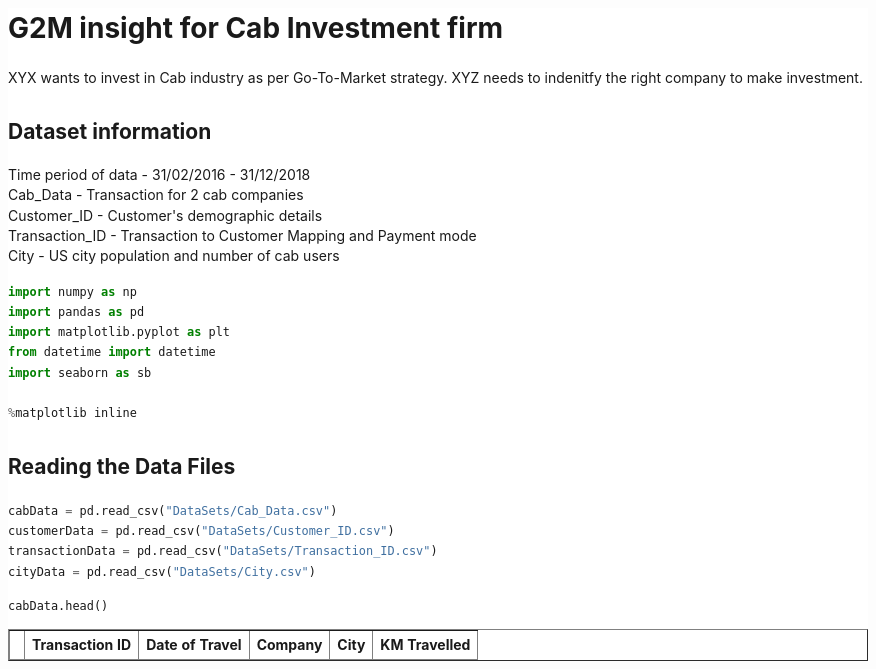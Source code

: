 # G2M insight for Cab Investment firm

XYX wants to invest in Cab industry as per Go-To-Market strategy. XYZ needs to indenitfy the right company to make investment. 

## Dataset information

Time period of data - 31/02/2016 - 31/12/2018
<br/>
Cab_Data - Transaction for 2 cab companies
<br />
Customer_ID - Customer's demographic details
<br />
Transaction_ID - Transaction to Customer Mapping and Payment mode
<br />City - US city population and number of cab users


```python
import numpy as np
import pandas as pd
import matplotlib.pyplot as plt
from datetime import datetime
import seaborn as sb

%matplotlib inline
```

## Reading the Data Files


```python
cabData = pd.read_csv("DataSets/Cab_Data.csv")
customerData = pd.read_csv("DataSets/Customer_ID.csv")
transactionData = pd.read_csv("DataSets/Transaction_ID.csv")
cityData = pd.read_csv("DataSets/City.csv")
```


```python
cabData.head()
```




<div>
<style scoped>
    .dataframe tbody tr th:only-of-type {
        vertical-align: middle;
    }

    .dataframe tbody tr th {
        vertical-align: top;
    }

    .dataframe thead th {
        text-align: right;
    }
</style>
<table border="1" class="dataframe">
  <thead>
    <tr style="text-align: right;">
      <th></th>
      <th>Transaction ID</th>
      <th>Date of Travel</th>
      <th>Company</th>
      <th>City</th>
      <th>KM Travelled</th>